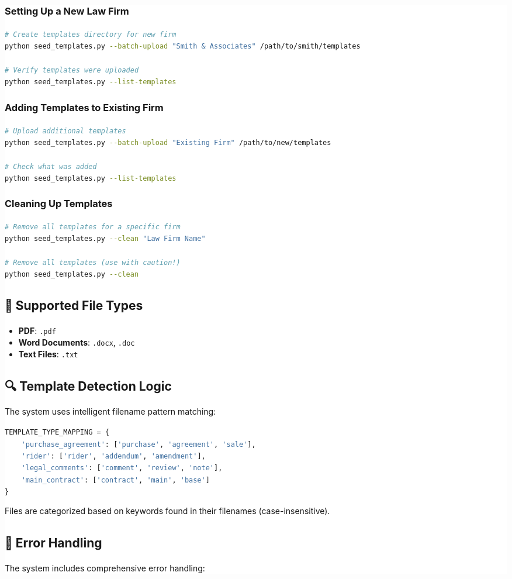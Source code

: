 ### Setting Up a New Law Firm
```bash
# Create templates directory for new firm
python seed_templates.py --batch-upload "Smith & Associates" /path/to/smith/templates

# Verify templates were uploaded
python seed_templates.py --list-templates
```

### Adding Templates to Existing Firm
```bash
# Upload additional templates
python seed_templates.py --batch-upload "Existing Firm" /path/to/new/templates

# Check what was added
python seed_templates.py --list-templates
```

### Cleaning Up Templates
```bash
# Remove all templates for a specific firm
python seed_templates.py --clean "Law Firm Name"

# Remove all templates (use with caution!)
python seed_templates.py --clean
```

## 📄 Supported File Types

- **PDF**: `.pdf`
- **Word Documents**: `.docx`, `.doc`
- **Text Files**: `.txt`

## 🔍 Template Detection Logic

The system uses intelligent filename pattern matching:

```python
TEMPLATE_TYPE_MAPPING = {
    'purchase_agreement': ['purchase', 'agreement', 'sale'],
    'rider': ['rider', 'addendum', 'amendment'],
    'legal_comments': ['comment', 'review', 'note'],
    'main_contract': ['contract', 'main', 'base']
}
```

Files are categorized based on keywords found in their filenames (case-insensitive).

## 🚨 Error Handling

The system includes comprehensive error handling:
